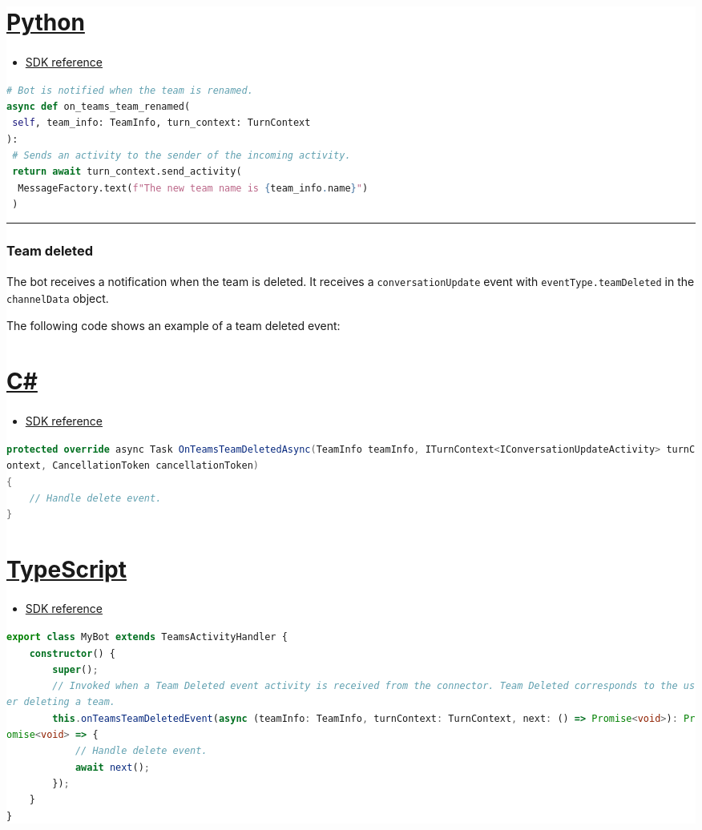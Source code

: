 # [Python](#tab/python)

* [SDK reference](/python/api/botbuilder-core/botbuilder.core.teams.teamsactivityhandler?view=botbuilder-py-latest&preserve-view=true#botbuilder-core-teams-teamsactivityhandler-on-teams-team-renamed)

```python
# Bot is notified when the team is renamed.
async def on_teams_team_renamed(
 self, team_info: TeamInfo, turn_context: TurnContext
):
 # Sends an activity to the sender of the incoming activity.
 return await turn_context.send_activity(
  MessageFactory.text(f"The new team name is {team_info.name}")
 )
```

---

### Team deleted

The bot receives a notification when the team is deleted. It receives a `conversationUpdate` event with `eventType.teamDeleted` in the `channelData` object.

The following code shows an example of a team deleted event:

# [C#](#tab/dotnet)

* [SDK reference](/dotnet/api/microsoft.bot.builder.teams.teamsactivityhandler.onteamsteamdeletedasync?view=botbuilder-dotnet-stable&preserve-view=true#definition)

```csharp
protected override async Task OnTeamsTeamDeletedAsync(TeamInfo teamInfo, ITurnContext<IConversationUpdateActivity> turnContext, CancellationToken cancellationToken)
{
    // Handle delete event.
}
```

# [TypeScript](#tab/typescript)

* [SDK reference](/javascript/api/botbuilder/teamsactivityhandler?view=botbuilder-ts-latest&preserve-view=true#botbuilder-teamsactivityhandler-onteamsteamdeletedevent)

```typescript
export class MyBot extends TeamsActivityHandler {
    constructor() {
        super();
        // Invoked when a Team Deleted event activity is received from the connector. Team Deleted corresponds to the user deleting a team.
        this.onTeamsTeamDeletedEvent(async (teamInfo: TeamInfo, turnContext: TurnContext, next: () => Promise<void>): Promise<void> => {
            // Handle delete event.
            await next();
        });
    }
}
```
